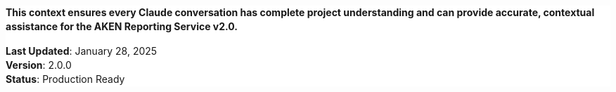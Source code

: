 
**This context ensures every Claude conversation has complete project understanding and can provide accurate, contextual assistance for the AKEN Reporting Service v2.0.**

**Last Updated**: January 28, 2025  
**Version**: 2.0.0  
**Status**: Production Ready